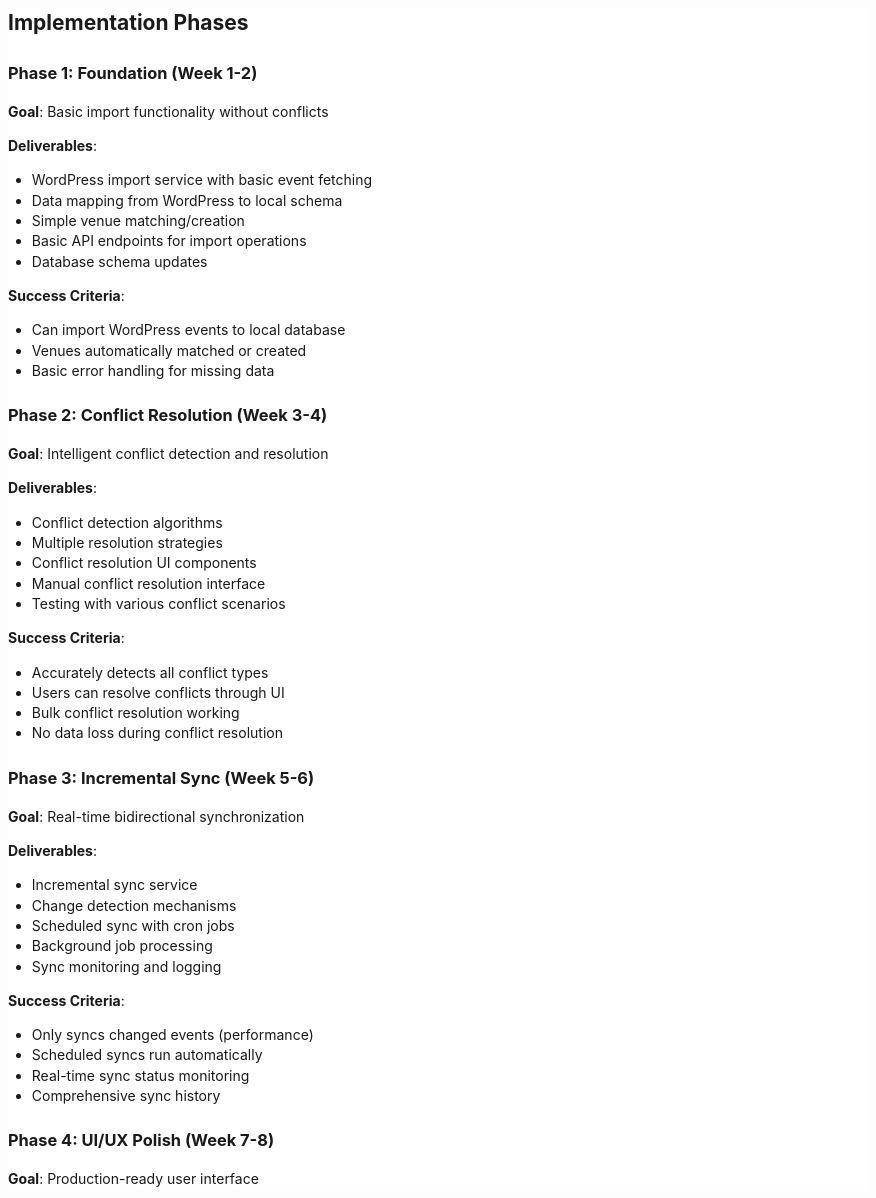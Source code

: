 ## Implementation Phases

### Phase 1: Foundation (Week 1-2)
**Goal**: Basic import functionality without conflicts

**Deliverables**:
- WordPress import service with basic event fetching
- Data mapping from WordPress to local schema
- Simple venue matching/creation
- Basic API endpoints for import operations
- Database schema updates

**Success Criteria**:
- Can import WordPress events to local database
- Venues automatically matched or created
- Basic error handling for missing data

### Phase 2: Conflict Resolution (Week 3-4)  
**Goal**: Intelligent conflict detection and resolution

**Deliverables**:
- Conflict detection algorithms
- Multiple resolution strategies
- Conflict resolution UI components
- Manual conflict resolution interface
- Testing with various conflict scenarios

**Success Criteria**:
- Accurately detects all conflict types
- Users can resolve conflicts through UI
- Bulk conflict resolution working
- No data loss during conflict resolution

### Phase 3: Incremental Sync (Week 5-6)
**Goal**: Real-time bidirectional synchronization

**Deliverables**:
- Incremental sync service
- Change detection mechanisms
- Scheduled sync with cron jobs
- Background job processing
- Sync monitoring and logging

**Success Criteria**:
- Only syncs changed events (performance)
- Scheduled syncs run automatically
- Real-time sync status monitoring
- Comprehensive sync history

### Phase 4: UI/UX Polish (Week 7-8)
**Goal**: Production-ready user interface

